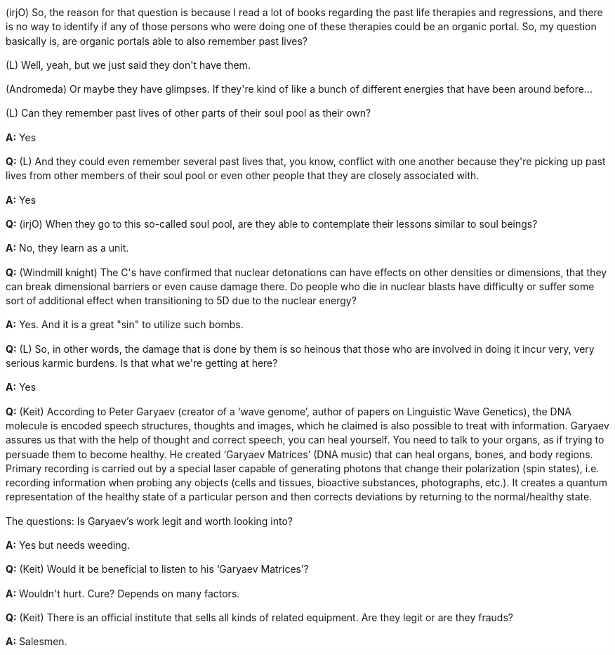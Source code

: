 (irjO) So, the reason for that question is because I read a lot of books regarding the past life therapies and regressions, and there is no way to identify if any of those persons who were doing one of these therapies could be an organic portal. So, my question basically is, are organic portals able to also remember past lives?

(L) Well, yeah, but we just said they don't have them.

(Andromeda) Or maybe they have glimpses. If they're kind of like a bunch of different energies that have been around before...

(L) Can they remember past lives of other parts of their soul pool as their own?

**A:** Yes

**Q:** (L) And they could even remember several past lives that, you know, conflict with one another because they're picking up past lives from other members of their soul pool or even other people that they are closely associated with.

**A:** Yes

**Q:** (irjO) When they go to this so-called soul pool, are they able to contemplate their lessons similar to soul beings?

**A:** No, they learn as a unit.

**Q:** (Windmill knight) The C's have confirmed that nuclear detonations can have effects on other densities or dimensions, that they can break dimensional barriers or even cause damage there. Do people who die in nuclear blasts have difficulty or suffer some sort of additional effect when transitioning to 5D due to the nuclear energy?

**A:** Yes. And it is a great "sin" to utilize such bombs.

**Q:** (L) So, in other words, the damage that is done by them is so heinous that those who are involved in doing it incur very, very serious karmic burdens. Is that what we're getting at here?

**A:** Yes

**Q:** (Keit) According to Peter Garyaev (creator of a ‘wave genome’, author of papers on Linguistic Wave Genetics), the DNA molecule is encoded speech structures, thoughts and images, which he claimed is also possible to treat with information. Garyaev assures us that with the help of thought and correct speech, you can heal yourself. You need to talk to your organs, as if trying to persuade them to become healthy. He created ‘Garyaev Matrices’ (DNA music) that can heal organs, bones, and body regions. Primary recording is carried out by a special laser capable of generating photons that change their polarization (spin states), i.e. recording information when probing any objects (cells and tissues, bioactive substances, photographs, etc.). It creates a quantum representation of the healthy state of a particular person and then corrects deviations by returning to the normal/healthy state.

The questions: Is Garyaev’s work legit and worth looking into?

**A:** Yes but needs weeding.

**Q:** (Keit) Would it be beneficial to listen to his ‘Garyaev Matrices’?

**A:** Wouldn't hurt. Cure? Depends on many factors.

**Q:** (Keit) There is an official institute that sells all kinds of related equipment. Are they legit or are they frauds?

**A:** Salesmen.
